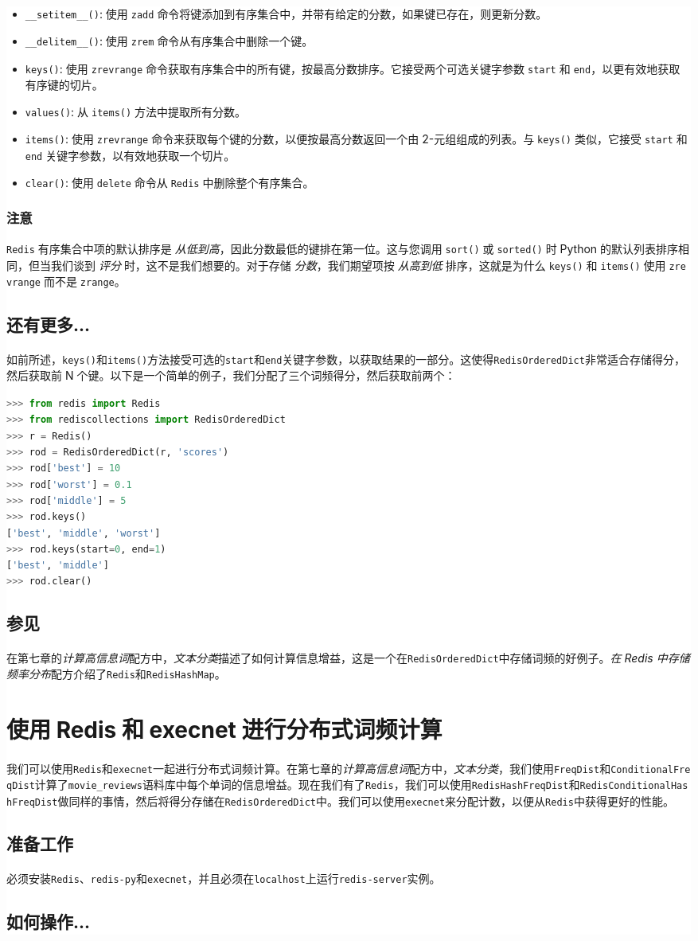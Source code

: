 +   `__setitem__()`: 使用 `zadd` 命令将键添加到有序集合中，并带有给定的分数，如果键已存在，则更新分数。

+   `__delitem__()`: 使用 `zrem` 命令从有序集合中删除一个键。

+   `keys()`: 使用 `zrevrange` 命令获取有序集合中的所有键，按最高分数排序。它接受两个可选关键字参数 `start` 和 `end`，以更有效地获取有序键的切片。

+   `values()`: 从 `items()` 方法中提取所有分数。

+   `items()`: 使用 `zrevrange` 命令来获取每个键的分数，以便按最高分数返回一个由 2-元组组成的列表。与 `keys()` 类似，它接受 `start` 和 `end` 关键字参数，以有效地获取一个切片。

+   `clear()`: 使用 `delete` 命令从 `Redis` 中删除整个有序集合。

### 注意

`Redis` 有序集合中项的默认排序是 *从低到高*，因此分数最低的键排在第一位。这与您调用 `sort()` 或 `sorted()` 时 Python 的默认列表排序相同，但当我们谈到 *评分* 时，这不是我们想要的。对于存储 *分数*，我们期望项按 *从高到低* 排序，这就是为什么 `keys()` 和 `items()` 使用 `zrevrange` 而不是 `zrange`。

## 还有更多...

如前所述，`keys()`和`items()`方法接受可选的`start`和`end`关键字参数，以获取结果的一部分。这使得`RedisOrderedDict`非常适合存储得分，然后获取前 N 个键。以下是一个简单的例子，我们分配了三个词频得分，然后获取前两个：

```py
>>> from redis import Redis
>>> from rediscollections import RedisOrderedDict
>>> r = Redis()
>>> rod = RedisOrderedDict(r, 'scores')
>>> rod['best'] = 10
>>> rod['worst'] = 0.1
>>> rod['middle'] = 5
>>> rod.keys()
['best', 'middle', 'worst']
>>> rod.keys(start=0, end=1)
['best', 'middle']
>>> rod.clear()
```

## 参见

在第七章的*计算高信息词*配方中，*文本分类*描述了如何计算信息增益，这是一个在`RedisOrderedDict`中存储词频的好例子。*在 Redis 中存储频率分布*配方介绍了`Redis`和`RedisHashMap`。

# 使用 Redis 和 execnet 进行分布式词频计算

我们可以使用`Redis`和`execnet`一起进行分布式词频计算。在第七章的*计算高信息词*配方中，*文本分类*，我们使用`FreqDist`和`ConditionalFreqDist`计算了`movie_reviews`语料库中每个单词的信息增益。现在我们有了`Redis`，我们可以使用`RedisHashFreqDist`和`RedisConditionalHashFreqDist`做同样的事情，然后将得分存储在`RedisOrderedDict`中。我们可以使用`execnet`来分配计数，以便从`Redis`中获得更好的性能。

## 准备工作

必须安装`Redis`、`redis-py`和`execnet`，并且必须在`localhost`上运行`redis-server`实例。

## 如何操作...
